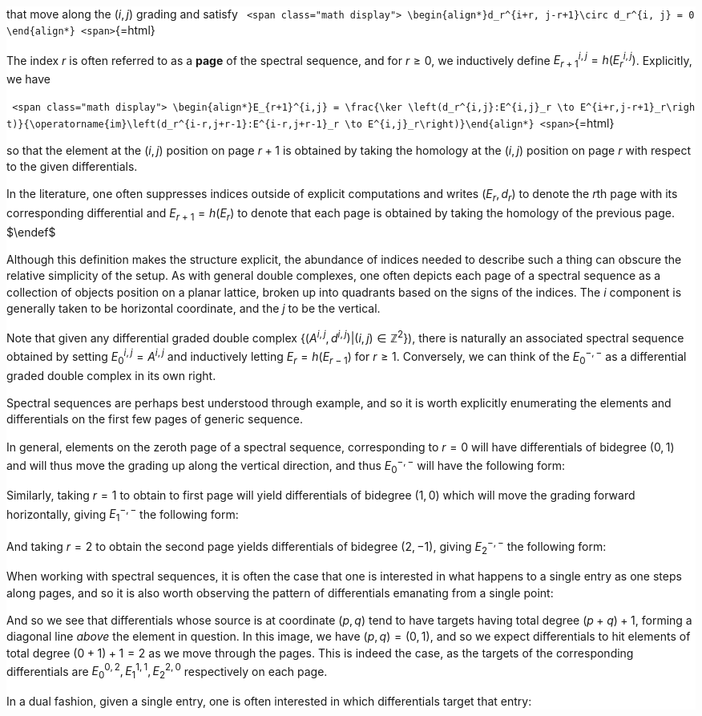 that move along the $(i,j)$ grading and satisfy `
<span class="math display">
\begin{align*}d_r^{i+r, j-r+1}\circ d_r^{i, j} = 0\end{align*}
<span>`{=html}

The index $r$ is often referred to as a **page** of the spectral sequence, and for $r\geq 0$, we inductively define $E_{r+1}^{i,j} = h(E_r^{i,j})$. Explicitly, we have

`
<span class="math display">
\begin{align*}E_{r+1}^{i,j} = \frac{\ker \left(d_r^{i,j}:E^{i,j}_r \to E^{i+r,j-r+1}_r\right)}{\operatorname{im}\left(d_r^{i-r,j+r-1}:E^{i-r,j+r-1}_r \to E^{i,j}_r\right)}\end{align*}
<span>`{=html}

so that the element at the $(i,j)$ position on page $r+1$ is obtained by taking the homology at the $(i,j)$ position on page $r$ with respect to the given differentials.

In the literature, one often suppresses indices outside of explicit computations and writes $(E_r, d_r)$ to denote the $r$th page with its corresponding differential and $E_{r+1} = h(E_r)$ to denote that each page is obtained by taking the homology of the previous page. $\endef$

Although this definition makes the structure explicit, the abundance of indices needed to describe such a thing can obscure the relative simplicity of the setup. As with general double complexes, one often depicts each page of a spectral sequence as a collection of objects position on a planar lattice, broken up into quadrants based on the signs of the indices. The $i$ component is generally taken to be horizontal coordinate, and the $j$ to be the vertical.

Note that given any differential graded double complex $\left\{{(A^{i, j}, d^{i,j}) \mathrel{\Big|}(i, j) \in {\mathbb{Z}}^2}\right\})$, there is naturally an associated spectral sequence obtained by setting $E_0^{i, j} = A^{i,j}$ and inductively letting $E_r = h(E_{r-1})$ for $r \geq 1$. Conversely, we can think of the $E_0^{{-}, {-}}$ as a differential graded double complex in its own right.

Spectral sequences are perhaps best understood through example, and so it is worth explicitly enumerating the elements and differentials on the first few pages of generic sequence.

In general, elements on the zeroth page of a spectral sequence, corresponding to $r=0$ will have differentials of bidegree $(0, 1)$ and will thus move the grading up along the vertical direction, and thus $E_0^{{-}, {-}}$ will have the following form:

Similarly, taking $r=1$ to obtain to first page will yield differentials of bidegree $(1, 0)$ which will move the grading forward horizontally, giving $E_1^{{-}, {-}}$ the following form:

And taking $r=2$ to obtain the second page yields differentials of bidegree $(2, -1)$, giving $E_2^{{-}, {-}}$ the following form:

When working with spectral sequences, it is often the case that one is interested in what happens to a single entry as one steps along pages, and so it is also worth observing the pattern of differentials emanating from a single point:

And so we see that differentials whose source is at coordinate $(p, q)$ tend to have targets having total degree $(p+q)+1$, forming a diagonal line *above* the element in question. In this image, we have $(p,q) = (0,1)$, and so we expect differentials to hit elements of total degree $(0+1)+1 = 2$ as we move through the pages. This is indeed the case, as the targets of the corresponding differentials are $E_0^{0,2}, E_1^{1,1}, E_2^{2,0}$ respectively on each page.

In a dual fashion, given a single entry, one is often interested in which differentials target that entry:
